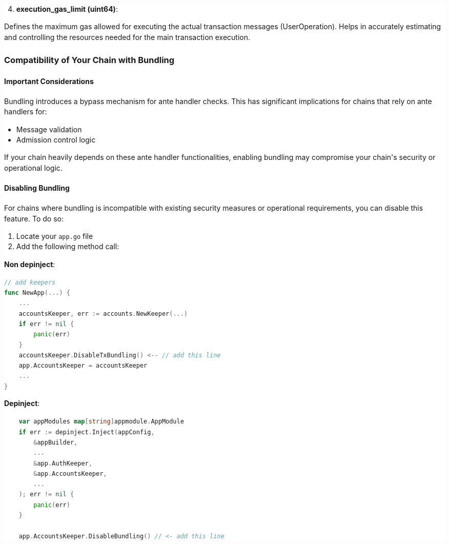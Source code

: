 4. **execution_gas_limit (uint64)**:

Defines the maximum gas allowed for executing the actual transaction messages (UserOperation).
Helps in accurately estimating and controlling the resources needed for the main transaction execution.

### Compatibility of Your Chain with Bundling

#### Important Considerations

Bundling introduces a bypass mechanism for ante handler checks. This has significant implications for chains that rely on ante handlers for:

- Message validation
- Admission control logic

If your chain heavily depends on these ante handler functionalities, enabling bundling may compromise your chain's security or operational logic.

#### Disabling Bundling

For chains where bundling is incompatible with existing security measures or operational requirements, you can disable this feature. To do so:

1. Locate your `app.go` file
2. Add the following method call:

**Non depinject**:

```go
// add keepers
func NewApp(...) {
    ...
    accountsKeeper, err := accounts.NewKeeper(...)
    if err != nil {
        panic(err)
    }
    accountsKeeper.DisableTxBundling() <-- // add this line
    app.AccountsKeeper = accountsKeeper
	...
}
```

**Depinject**:

```go
	var appModules map[string]appmodule.AppModule
	if err := depinject.Inject(appConfig,
		&appBuilder,
		...
		&app.AuthKeeper,
		&app.AccountsKeeper,
		...
	); err != nil {
		panic(err)
	}
	
	app.AccountsKeeper.DisableBundling() // <- add this line
```